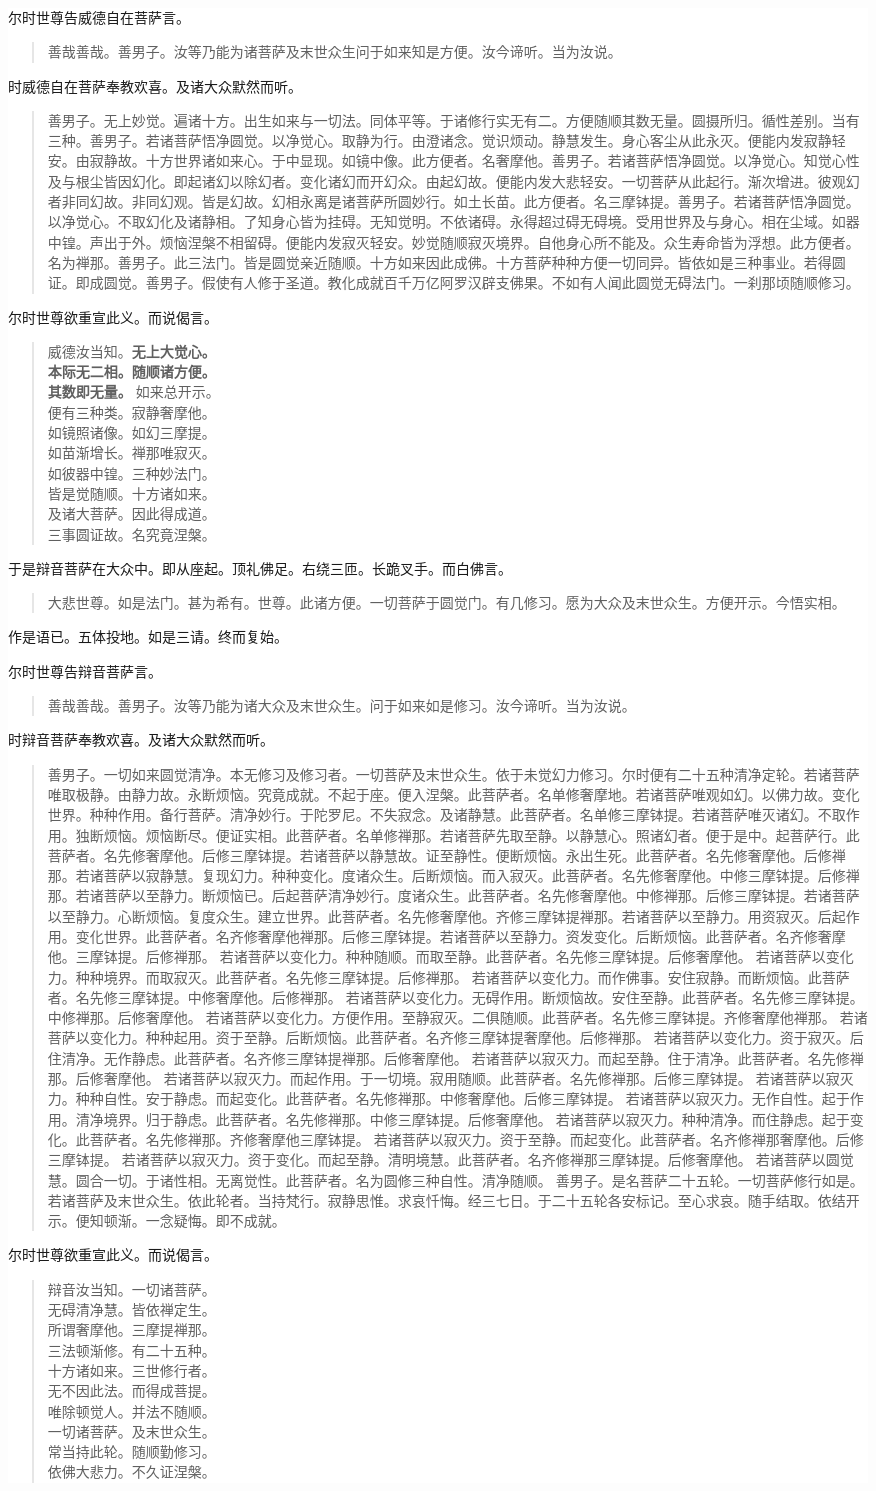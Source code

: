 尔时世尊告威德自在菩萨言。

> 善哉善哉。善男子。汝等乃能为诸菩萨及末世众生问于如来知是方便。汝今谛听。当为汝说。

时威德自在菩萨奉教欢喜。及诸大众默然而听。

> 善男子。无上妙觉。遍诸十方。出生如来与一切法。同体平等。于诸修行实无有二。方便随顺其数无量。圆摄所归。循性差别。当有三种。善男子。若诸菩萨悟净圆觉。以净觉心。取静为行。由澄诸念。觉识烦动。静慧发生。身心客尘从此永灭。便能内发寂静轻安。由寂静故。十方世界诸如来心。于中显现。如镜中像。此方便者。名奢摩他。善男子。若诸菩萨悟净圆觉。以净觉心。知觉心性及与根尘皆因幻化。即起诸幻以除幻者。变化诸幻而开幻众。由起幻故。便能内发大悲轻安。一切菩萨从此起行。渐次增进。彼观幻者非同幻故。非同幻观。皆是幻故。幻相永离是诸菩萨所圆妙行。如土长苗。此方便者。名三摩钵提。善男子。若诸菩萨悟净圆觉。以净觉心。不取幻化及诸静相。了知身心皆为挂碍。无知觉明。不依诸碍。永得超过碍无碍境。受用世界及与身心。相在尘域。如器中锽。声出于外。烦恼涅槃不相留碍。便能内发寂灭轻安。妙觉随顺寂灭境界。自他身心所不能及。众生寿命皆为浮想。此方便者。名为禅那。善男子。此三法门。皆是圆觉亲近随顺。十方如来因此成佛。十方菩萨种种方便一切同异。皆依如是三种事业。若得圆证。即成圆觉。善男子。假使有人修于圣道。教化成就百千万亿阿罗汉辟支佛果。不如有人闻此圆觉无碍法门。一刹那顷随顺修习。

尔时世尊欲重宣此义。而说偈言。

> 威德汝当知。**无上大觉心。** <br>
> **本际无二相。随顺诸方便。** <br>
> **其数即无量。** 如来总开示。<br>
> 便有三种类。寂静奢摩他。<br>
> 如镜照诸像。如幻三摩提。<br>
> 如苗渐增长。禅那唯寂灭。<br>
> 如彼器中锽。三种妙法门。<br>
> 皆是觉随顺。十方诸如来。<br>
> 及诸大菩萨。因此得成道。<br>
> 三事圆证故。名究竟涅槃。

于是辩音菩萨在大众中。即从座起。顶礼佛足。右绕三匝。长跪叉手。而白佛言。

> 大悲世尊。如是法门。甚为希有。世尊。此诸方便。一切菩萨于圆觉门。有几修习。愿为大众及末世众生。方便开示。今悟实相。

作是语已。五体投地。如是三请。终而复始。

尔时世尊告辩音菩萨言。

> 善哉善哉。善男子。汝等乃能为诸大众及末世众生。问于如来如是修习。汝今谛听。当为汝说。

时辩音菩萨奉教欢喜。及诸大众默然而听。

> 善男子。一切如来圆觉清净。本无修习及修习者。一切菩萨及末世众生。依于未觉幻力修习。尔时便有二十五种清净定轮。若诸菩萨唯取极静。由静力故。永断烦恼。究竟成就。不起于座。便入涅槃。此菩萨者。名单修奢摩地。若诸菩萨唯观如幻。以佛力故。变化世界。种种作用。备行菩萨。清净妙行。于陀罗尼。不失寂念。及诸静慧。此菩萨者。名单修三摩钵提。若诸菩萨唯灭诸幻。不取作用。独断烦恼。烦恼断尽。便证实相。此菩萨者。名单修禅那。若诸菩萨先取至静。以静慧心。照诸幻者。便于是中。起菩萨行。此菩萨者。名先修奢摩他。后修三摩钵提。若诸菩萨以静慧故。证至静性。便断烦恼。永出生死。此菩萨者。名先修奢摩他。后修禅那。若诸菩萨以寂静慧。复现幻力。种种变化。度诸众生。后断烦恼。而入寂灭。此菩萨者。名先修奢摩他。中修三摩钵提。后修禅那。若诸菩萨以至静力。断烦恼已。后起菩萨清净妙行。度诸众生。此菩萨者。名先修奢摩他。中修禅那。后修三摩钵提。若诸菩萨以至静力。心断烦恼。复度众生。建立世界。此菩萨者。名先修奢摩他。齐修三摩钵提禅那。若诸菩萨以至静力。用资寂灭。后起作用。变化世界。此菩萨者。名齐修奢摩他禅那。后修三摩钵提。若诸菩萨以至静力。资发变化。后断烦恼。此菩萨者。名齐修奢摩他。三摩钵提。后修禅那。 若诸菩萨以变化力。种种随顺。而取至静。此菩萨者。名先修三摩钵提。后修奢摩他。 若诸菩萨以变化力。种种境界。而取寂灭。此菩萨者。名先修三摩钵提。后修禅那。 若诸菩萨以变化力。而作佛事。安住寂静。而断烦恼。此菩萨者。名先修三摩钵提。中修奢摩他。后修禅那。 若诸菩萨以变化力。无碍作用。断烦恼故。安住至静。此菩萨者。名先修三摩钵提。中修禅那。后修奢摩他。 若诸菩萨以变化力。方便作用。至静寂灭。二俱随顺。此菩萨者。名先修三摩钵提。齐修奢摩他禅那。 若诸菩萨以变化力。种种起用。资于至静。后断烦恼。此菩萨者。名齐修三摩钵提奢摩他。后修禅那。 若诸菩萨以变化力。资于寂灭。后住清净。无作静虑。此菩萨者。名齐修三摩钵提禅那。后修奢摩他。 若诸菩萨以寂灭力。而起至静。住于清净。此菩萨者。名先修禅那。后修奢摩他。 若诸菩萨以寂灭力。而起作用。于一切境。寂用随顺。此菩萨者。名先修禅那。后修三摩钵提。 若诸菩萨以寂灭力。种种自性。安于静虑。而起变化。此菩萨者。名先修禅那。中修奢摩他。后修三摩钵提。 若诸菩萨以寂灭力。无作自性。起于作用。清净境界。归于静虑。此菩萨者。名先修禅那。中修三摩钵提。后修奢摩他。 若诸菩萨以寂灭力。种种清净。而住静虑。起于变化。此菩萨者。名先修禅那。齐修奢摩他三摩钵提。 若诸菩萨以寂灭力。资于至静。而起变化。此菩萨者。名齐修禅那奢摩他。后修三摩钵提。 若诸菩萨以寂灭力。资于变化。而起至静。清明境慧。此菩萨者。名齐修禅那三摩钵提。后修奢摩他。 若诸菩萨以圆觉慧。圆合一切。于诸性相。无离觉性。此菩萨者。名为圆修三种自性。清净随顺。 善男子。是名菩萨二十五轮。一切菩萨修行如是。若诸菩萨及末世众生。依此轮者。当持梵行。寂静思惟。求哀忏悔。经三七日。于二十五轮各安标记。至心求哀。随手结取。依结开示。便知顿渐。一念疑悔。即不成就。

尔时世尊欲重宣此义。而说偈言。

> 辩音汝当知。一切诸菩萨。<br>
> 无碍清净慧。皆依禅定生。<br>
> 所谓奢摩他。三摩提禅那。<br>
> 三法顿渐修。有二十五种。<br>
> 十方诸如来。三世修行者。<br>
> 无不因此法。而得成菩提。<br>
> 唯除顿觉人。并法不随顺。<br>
> 一切诸菩萨。及末世众生。<br>
> 常当持此轮。随顺勤修习。<br>
> 依佛大悲力。不久证涅槃。
